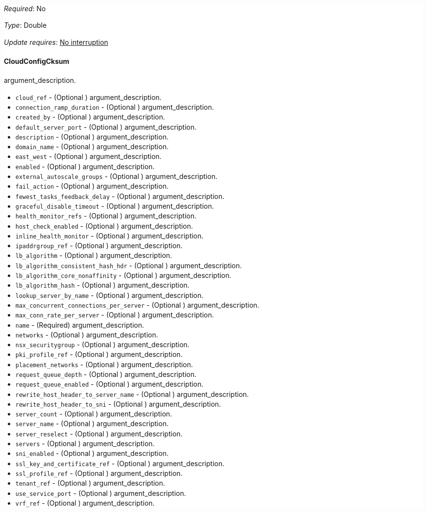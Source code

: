 _Required_: No

_Type_: Double

_Update requires_: [No interruption](https://docs.aws.amazon.com/AWSCloudFormation/latest/UserGuide/using-cfn-updating-stacks-update-behaviors.html#update-no-interrupt)

#### CloudConfigCksum

argument_description.
* `cloud_ref` - (Optional ) argument_description.
* `connection_ramp_duration` - (Optional ) argument_description.
* `created_by` - (Optional ) argument_description.
* `default_server_port` - (Optional ) argument_description.
* `description` - (Optional ) argument_description.
* `domain_name` - (Optional ) argument_description.
* `east_west` - (Optional ) argument_description.
* `enabled` - (Optional ) argument_description.
* `external_autoscale_groups` - (Optional ) argument_description.
* `fail_action` - (Optional ) argument_description.
* `fewest_tasks_feedback_delay` - (Optional ) argument_description.
* `graceful_disable_timeout` - (Optional ) argument_description.
* `health_monitor_refs` - (Optional ) argument_description.
* `host_check_enabled` - (Optional ) argument_description.
* `inline_health_monitor` - (Optional ) argument_description.
* `ipaddrgroup_ref` - (Optional ) argument_description.
* `lb_algorithm` - (Optional ) argument_description.
* `lb_algorithm_consistent_hash_hdr` - (Optional ) argument_description.
* `lb_algorithm_core_nonaffinity` - (Optional ) argument_description.
* `lb_algorithm_hash` - (Optional ) argument_description.
* `lookup_server_by_name` - (Optional ) argument_description.
* `max_concurrent_connections_per_server` - (Optional ) argument_description.
* `max_conn_rate_per_server` - (Optional ) argument_description.
* `name` - (Required) argument_description.
* `networks` - (Optional ) argument_description.
* `nsx_securitygroup` - (Optional ) argument_description.
* `pki_profile_ref` - (Optional ) argument_description.
* `placement_networks` - (Optional ) argument_description.
* `request_queue_depth` - (Optional ) argument_description.
* `request_queue_enabled` - (Optional ) argument_description.
* `rewrite_host_header_to_server_name` - (Optional ) argument_description.
* `rewrite_host_header_to_sni` - (Optional ) argument_description.
* `server_count` - (Optional ) argument_description.
* `server_name` - (Optional ) argument_description.
* `server_reselect` - (Optional ) argument_description.
* `servers` - (Optional ) argument_description.
* `sni_enabled` - (Optional ) argument_description.
* `ssl_key_and_certificate_ref` - (Optional ) argument_description.
* `ssl_profile_ref` - (Optional ) argument_description.
* `tenant_ref` - (Optional ) argument_description.
* `use_service_port` - (Optional ) argument_description.
* `vrf_ref` - (Optional ) argument_description.
